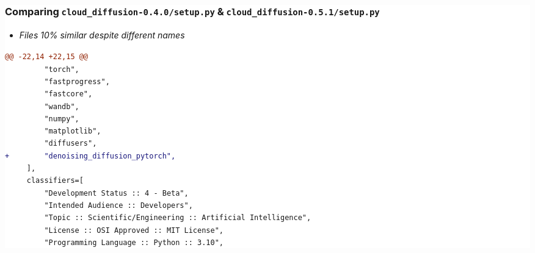 ### Comparing `cloud_diffusion-0.4.0/setup.py` & `cloud_diffusion-0.5.1/setup.py`

 * *Files 10% similar despite different names*

```diff
@@ -22,14 +22,15 @@
         "torch",
         "fastprogress",
         "fastcore",
         "wandb",
         "numpy",
         "matplotlib",
         "diffusers",
+        "denoising_diffusion_pytorch",
     ],
     classifiers=[
         "Development Status :: 4 - Beta",
         "Intended Audience :: Developers",
         "Topic :: Scientific/Engineering :: Artificial Intelligence",
         "License :: OSI Approved :: MIT License",
         "Programming Language :: Python :: 3.10",
```

